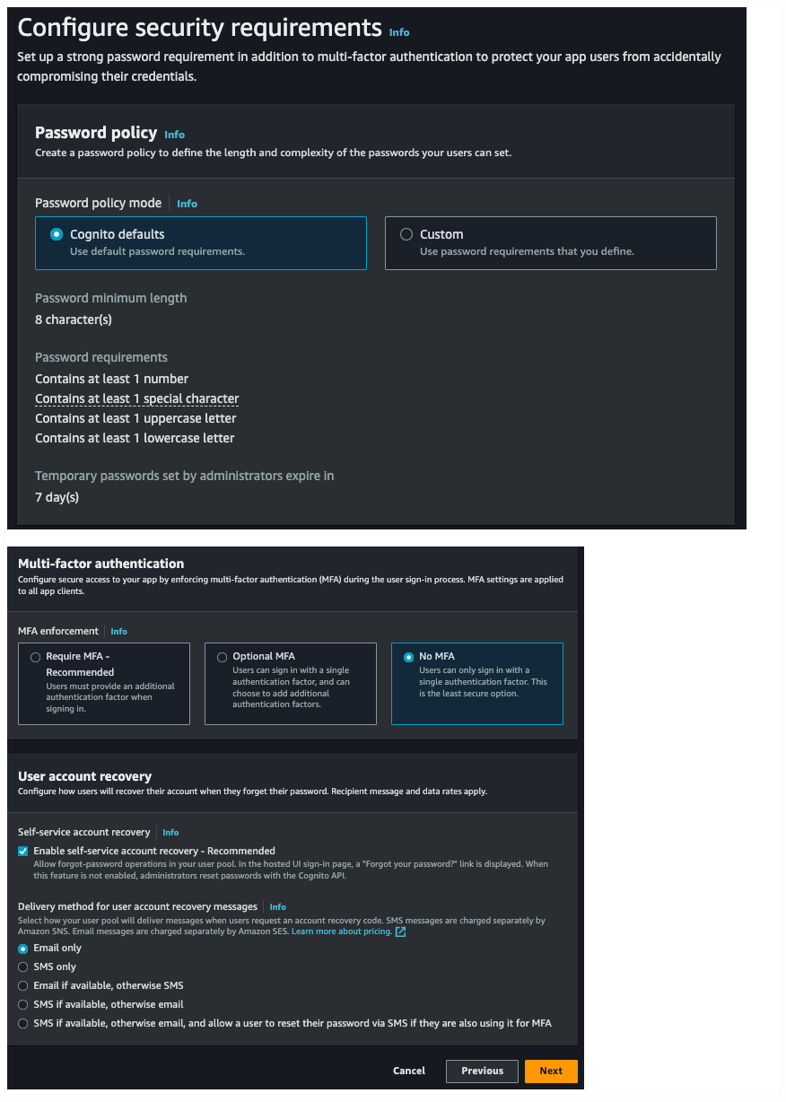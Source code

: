 ![cognito configuration step 2.1](sdf5fghfghf-part-1.png)

![cognito configuration step 2.2](ssdf798HGJdfg-part-2.png)
